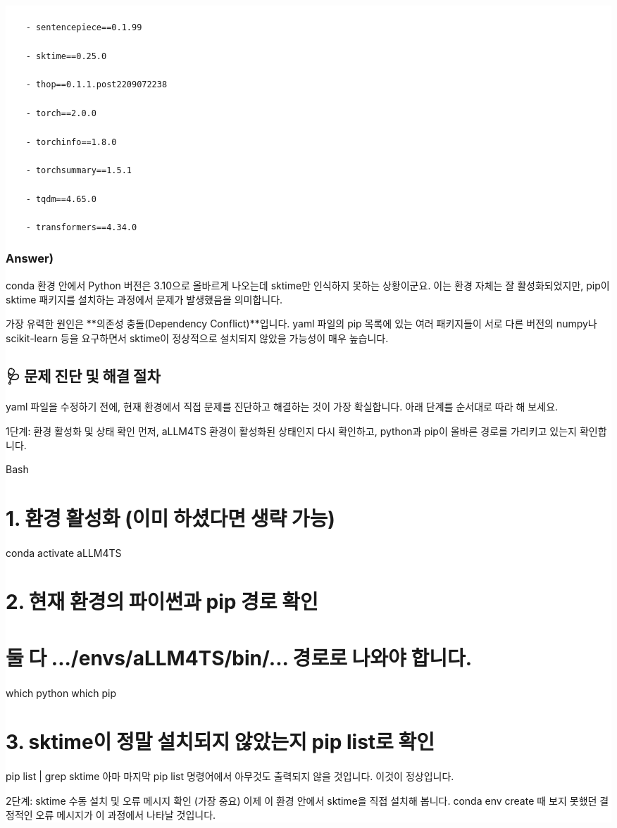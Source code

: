 ```

    - sentencepiece==0.1.99

    - sktime==0.25.0

    - thop==0.1.1.post2209072238

    - torch==2.0.0

    - torchinfo==1.8.0

    - torchsummary==1.5.1

    - tqdm==4.65.0

    - transformers==4.34.0
```
### Answer)
conda 환경 안에서 Python 버전은 3.10으로 올바르게 나오는데 sktime만 인식하지 못하는 상황이군요. 이는 환경 자체는 잘 활성화되었지만, pip이 sktime 패키지를 설치하는 과정에서 문제가 발생했음을 의미합니다.

가장 유력한 원인은 **의존성 충돌(Dependency Conflict)**입니다. yaml 파일의 pip 목록에 있는 여러 패키지들이 서로 다른 버전의 numpy나 scikit-learn 등을 요구하면서 sktime이 정상적으로 설치되지 않았을 가능성이 매우 높습니다.

## 🩺 문제 진단 및 해결 절차
yaml 파일을 수정하기 전에, 현재 환경에서 직접 문제를 진단하고 해결하는 것이 가장 확실합니다. 아래 단계를 순서대로 따라 해 보세요.

1단계: 환경 활성화 및 상태 확인
먼저, aLLM4TS 환경이 활성화된 상태인지 다시 확인하고, python과 pip이 올바른 경로를 가리키고 있는지 확인합니다.

Bash

# 1. 환경 활성화 (이미 하셨다면 생략 가능)
conda activate aLLM4TS

# 2. 현재 환경의 파이썬과 pip 경로 확인
# 둘 다 .../envs/aLLM4TS/bin/... 경로로 나와야 합니다.
which python
which pip

# 3. sktime이 정말 설치되지 않았는지 pip list로 확인
pip list | grep sktime
아마 마지막 pip list 명령어에서 아무것도 출력되지 않을 것입니다. 이것이 정상입니다.

2단계: sktime 수동 설치 및 오류 메시지 확인 (가장 중요)
이제 이 환경 안에서 sktime을 직접 설치해 봅니다. conda env create 때 보지 못했던 결정적인 오류 메시지가 이 과정에서 나타날 것입니다.
